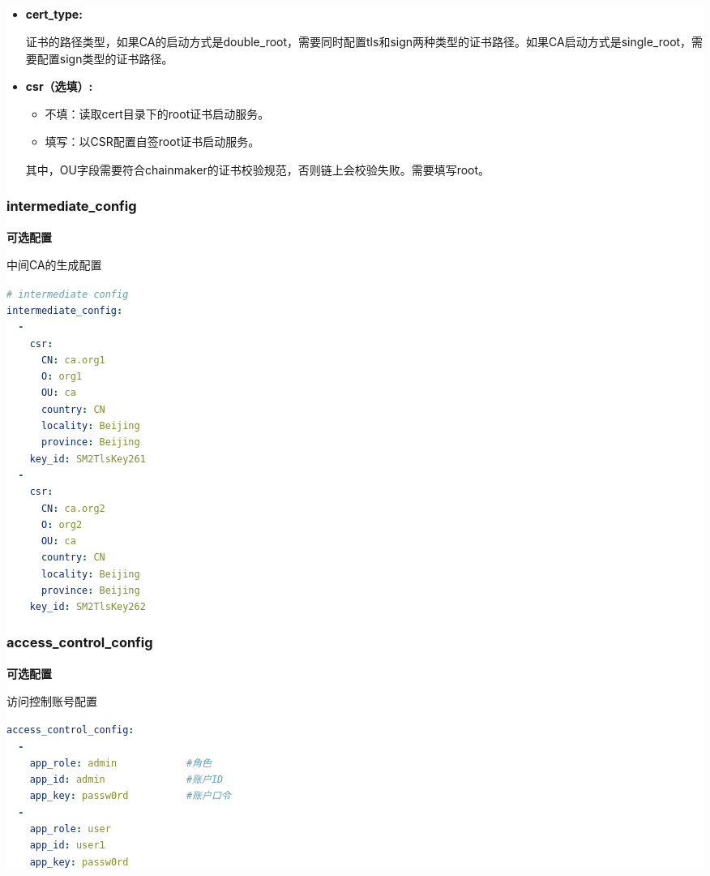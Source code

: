 * **cert_type:**

  证书的路径类型，如果CA的启动方式是double_root，需要同时配置tls和sign两种类型的证书路径。如果CA启动方式是single_root，需要配置sign类型的证书路径。

* **csr（选填）:**

  * 不填：读取cert目录下的root证书启动服务。

  * 填写：以CSR配置自签root证书启动服务。

  其中，OU字段需要符合chainmaker的证书校验规范，否则链上会校验失败。需要填写root。

### intermediate_config

**可选配置**

中间CA的生成配置

```yaml
# intermediate config
intermediate_config:                 
  -
    csr:
      CN: ca.org1
      O: org1
      OU: ca
      country: CN
      locality: Beijing
      province: Beijing
    key_id: SM2TlsKey261
  -
    csr:
      CN: ca.org2
      O: org2
      OU: ca
      country: CN
      locality: Beijing
      province: Beijing
    key_id: SM2TlsKey262
```

### access_control_config

**可选配置**

访问控制账号配置

```yaml
access_control_config:
  -
    app_role: admin            #角色
    app_id: admin              #账户ID
    app_key: passw0rd          #账户口令
  - 
    app_role: user
    app_id: user1
    app_key: passw0rd
```
